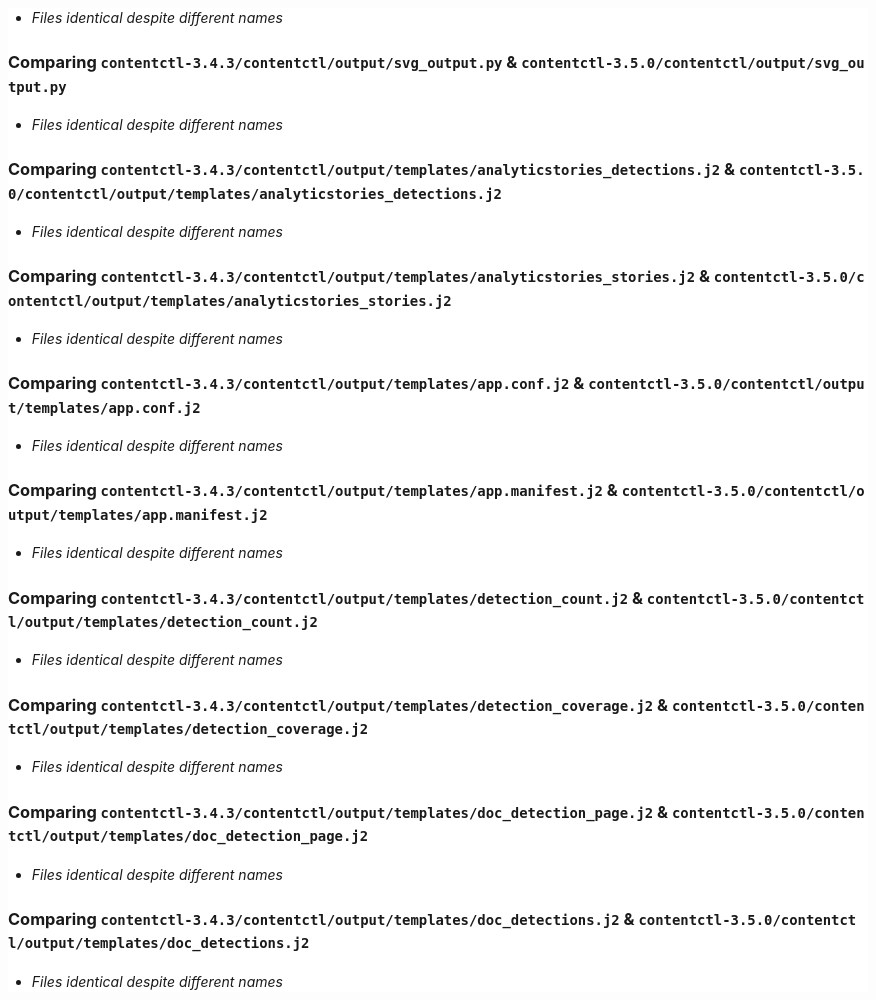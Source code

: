  * *Files identical despite different names*

### Comparing `contentctl-3.4.3/contentctl/output/svg_output.py` & `contentctl-3.5.0/contentctl/output/svg_output.py`

 * *Files identical despite different names*

### Comparing `contentctl-3.4.3/contentctl/output/templates/analyticstories_detections.j2` & `contentctl-3.5.0/contentctl/output/templates/analyticstories_detections.j2`

 * *Files identical despite different names*

### Comparing `contentctl-3.4.3/contentctl/output/templates/analyticstories_stories.j2` & `contentctl-3.5.0/contentctl/output/templates/analyticstories_stories.j2`

 * *Files identical despite different names*

### Comparing `contentctl-3.4.3/contentctl/output/templates/app.conf.j2` & `contentctl-3.5.0/contentctl/output/templates/app.conf.j2`

 * *Files identical despite different names*

### Comparing `contentctl-3.4.3/contentctl/output/templates/app.manifest.j2` & `contentctl-3.5.0/contentctl/output/templates/app.manifest.j2`

 * *Files identical despite different names*

### Comparing `contentctl-3.4.3/contentctl/output/templates/detection_count.j2` & `contentctl-3.5.0/contentctl/output/templates/detection_count.j2`

 * *Files identical despite different names*

### Comparing `contentctl-3.4.3/contentctl/output/templates/detection_coverage.j2` & `contentctl-3.5.0/contentctl/output/templates/detection_coverage.j2`

 * *Files identical despite different names*

### Comparing `contentctl-3.4.3/contentctl/output/templates/doc_detection_page.j2` & `contentctl-3.5.0/contentctl/output/templates/doc_detection_page.j2`

 * *Files identical despite different names*

### Comparing `contentctl-3.4.3/contentctl/output/templates/doc_detections.j2` & `contentctl-3.5.0/contentctl/output/templates/doc_detections.j2`

 * *Files identical despite different names*

